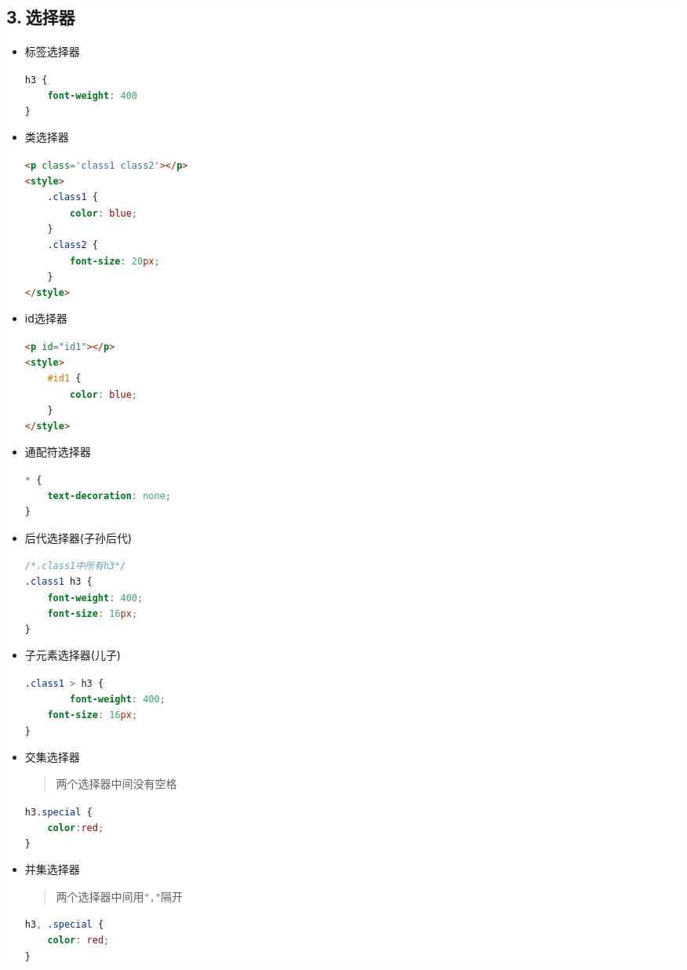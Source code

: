 ## 3. 选择器
- 标签选择器
	```css
	h3 {
		font-weight: 400
	}
	```
- 类选择器
	```html
	<p class='class1 class2'></p>
	<style>
		.class1 {  
		    color: blue;  
		}  
		.class2 {  
		    font-size: 20px;  
		}
	</style>
	```
- id选择器
	```html
	<p id="id1"></p>
	<style>
		#id1 {  
		    color: blue;  
		}
	</style>
	```
- 通配符选择器
	```css
	* {  
	    text-decoration: none;  
	}
	```
- 后代选择器(子孙后代)
    ```css
    /*.class1中所有h3*/
    .class1 h3 { 
	    font-weight: 400;
	    font-size: 16px;
    }
    ```
-   子元素选择器(儿子)
    ```css
    .class1 > h3 {
      	    font-weight: 400;
	    font-size: 16px;
    }
    ```
-   交集选择器
    > 两个选择器中间没有空格
    ```css
    h3.special {
		color:red;
	}
    ```
-   并集选择器
    > 两个选择器中间用`","`隔开
    ```css
    h3, .special {
		color: red;
	}